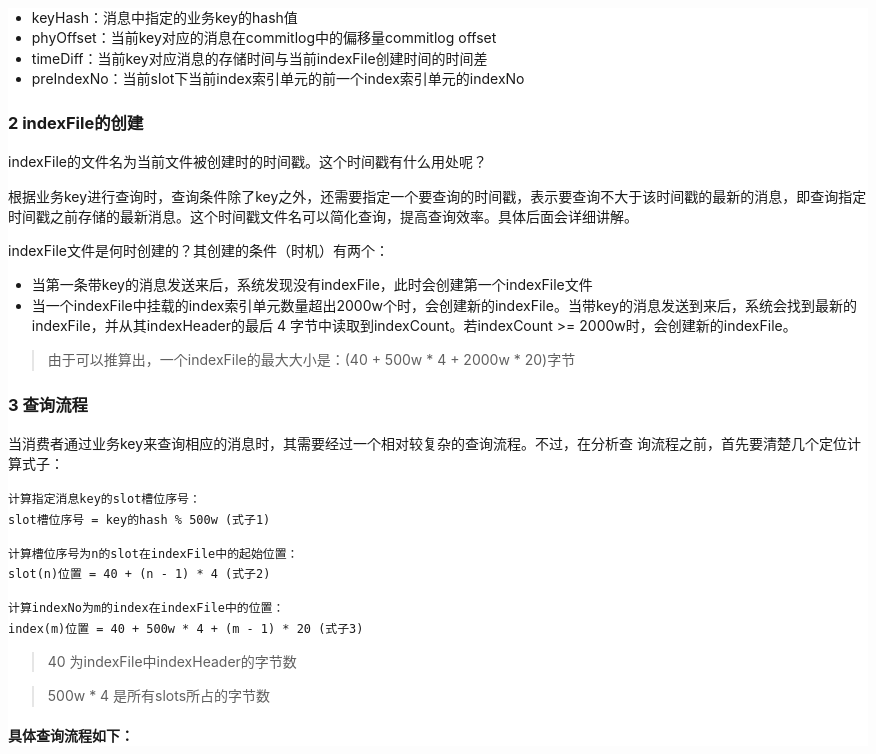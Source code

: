 
- keyHash：消息中指定的业务key的hash值
- phyOffset：当前key对应的消息在commitlog中的偏移量commitlog offset
- timeDiff：当前key对应消息的存储时间与当前indexFile创建时间的时间差
- preIndexNo：当前slot下当前index索引单元的前一个index索引单元的indexNo


### 2 indexFile的创建

indexFile的文件名为当前文件被创建时的时间戳。这个时间戳有什么用处呢？

根据业务key进行查询时，查询条件除了key之外，还需要指定一个要查询的时间戳，表示要查询不大于该时间戳的最新的消息，即查询指定时间戳之前存储的最新消息。这个时间戳文件名可以简化查询，提高查询效率。具体后面会详细讲解。

indexFile文件是何时创建的？其创建的条件（时机）有两个：


- 当第一条带key的消息发送来后，系统发现没有indexFile，此时会创建第一个indexFile文件
- 当一个indexFile中挂载的index索引单元数量超出2000w个时，会创建新的indexFile。当带key的消息发送到来后，系统会找到最新的indexFile，并从其indexHeader的最后 4 字节中读取到indexCount。若indexCount >= 2000w时，会创建新的indexFile。

> 由于可以推算出，一个indexFile的最大大小是：(40 + 500w * 4 + 2000w * 20)字节

### 3 查询流程

当消费者通过业务key来查询相应的消息时，其需要经过一个相对较复杂的查询流程。不过，在分析查
询流程之前，首先要清楚几个定位计算式子：

```
计算指定消息key的slot槽位序号：
slot槽位序号 = key的hash % 500w (式子1)
```
```
计算槽位序号为n的slot在indexFile中的起始位置：
slot(n)位置 = 40 + (n - 1) * 4 (式子2)
```
```
计算indexNo为m的index在indexFile中的位置：
index(m)位置 = 40 + 500w * 4 + (m - 1) * 20 (式子3)
```

> 40 为indexFile中indexHeader的字节数

> 500w * 4 是所有slots所占的字节数

#### 具体查询流程如下：
